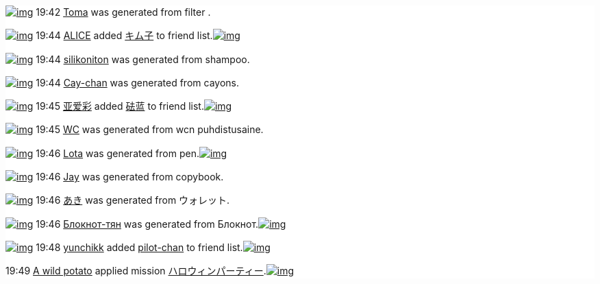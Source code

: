 [![img](http://kacdn01.appspot.com/6391511558127616/bd26.png)](http://www.barcodekanojo.com/kanojo/2575143/Toma) 19:42 [Toma](http://www.barcodekanojo.com/kanojo/2575143/Toma) was generated from filter .

[![img](http://kacdn02.appspot.com/5470197586591744/ac41.jpg)](http://www.barcodekanojo.com/user/343466/ALICE) 19:44 [ALICE](http://www.barcodekanojo.com/user/343466/ALICE) added [キム子](http://www.barcodekanojo.com/kanojo/1737831/%E3%82%AD%E3%83%A0%E5%AD%90) to friend list.[![img](http://kacdn01.appspot.com/4913767930396672/c723.png)](http://www.barcodekanojo.com/kanojo/1737831/%E3%82%AD%E3%83%A0%E5%AD%90)

[![img](http://kacdn01.appspot.com/4636691000197120/4bf4.png)](http://www.barcodekanojo.com/kanojo/2575144/silikoniton) 19:44 [silikoniton](http://www.barcodekanojo.com/kanojo/2575144/silikoniton) was generated from shampoo.

[![img](http://kacdn02.appspot.com/6044874411343872/603f.png)](http://www.barcodekanojo.com/kanojo/2575145/Cay-chan) 19:44 [Cay-chan](http://www.barcodekanojo.com/kanojo/2575145/Cay-chan) was generated from cayons.

[![img](http://img209.imageshack.us/img209/2859/syyu.jpg)](http://www.barcodekanojo.com/user/402371/%E4%BA%9A%E7%88%B1%E5%BD%A9) 19:45 [亚爱彩](http://www.barcodekanojo.com/user/402371/%E4%BA%9A%E7%88%B1%E5%BD%A9) added [砝蓝](http://www.barcodekanojo.com/kanojo/2268150/%E7%A0%9D%E8%93%9D) to friend list.[![img](http://kacdn01.appspot.com/5177650721062912/775a6.png)](http://www.barcodekanojo.com/kanojo/2268150/%E7%A0%9D%E8%93%9D)

[![img](http://img38.imageshack.us/img38/3039/4dem.png)](http://www.barcodekanojo.com/kanojo/2575146/WC) 19:45 [WC](http://www.barcodekanojo.com/kanojo/2575146/WC) was generated from wcn puhdistusaine.

[![img](http://kacdn02.appspot.com/6063194862780416/214f.png)](http://www.barcodekanojo.com/kanojo/2575147/Lota) 19:46 [Lota](http://www.barcodekanojo.com/kanojo/2575147/Lota) was generated from pen.[![img](http://kacdn02.appspot.com/5318388209418240/618c.jpg)](http://www.barcodekanojo.com/product_images/barcode/5047188/1382438711/pen.jpg)

[![img](http://kacdn04.appspot.com/5675055447015424/9190.png)](http://www.barcodekanojo.com/kanojo/2575148/Jay) 19:46 [Jay](http://www.barcodekanojo.com/kanojo/2575148/Jay) was generated from copybook.

[![img](http://img594.imageshack.us/img594/7033/efu5.png)](http://www.barcodekanojo.com/kanojo/2575149/%E3%81%82%E3%81%8D) 19:46 [あき](http://www.barcodekanojo.com/kanojo/2575149/%E3%81%82%E3%81%8D) was generated from ウォレット.

[![img](http://kacdn01.appspot.com/4578081339604992/2278.png)](http://www.barcodekanojo.com/kanojo/2575150/%D0%91%D0%BB%D0%BE%D0%BA%D0%BD%D0%BE%D1%82-%D1%82%D1%8F%D0%BD) 19:46 [Блокнот-тян](http://www.barcodekanojo.com/kanojo/2575150/%D0%91%D0%BB%D0%BE%D0%BA%D0%BD%D0%BE%D1%82-%D1%82%D1%8F%D0%BD) was generated from Блокнот.[![img](http://kacdn01.appspot.com/5001728860618752/6892.jpg)](http://www.barcodekanojo.com/product_images/barcode/5047191/1382438747/%D0%91%D0%BB%D0%BE%D0%BA%D0%BD%D0%BE%D1%82.jpg)

[![img](http://kacdn02.appspot.com/5499395311140864/98be.jpg)](http://www.barcodekanojo.com/user/411491/yunchikk) 19:48 [yunchikk](http://www.barcodekanojo.com/user/411491/yunchikk) added [pilot-chan](http://www.barcodekanojo.com/kanojo/2486241/pilot-chan) to friend list.[![img](http://img585.imageshack.us/img585/674/66np.png)](http://www.barcodekanojo.com/kanojo/2486241/pilot-chan)

19:49 [A wild potato](http://www.barcodekanojo.com/user/407419/A%20wild%20potato) applied mission [ハロウィンパーティー](http://www.barcodekanojo.com/kanojo/2551502/Ti).[![img](http://kacdn02.appspot.com/6141135500083200/0945.png)](http://www.barcodekanojo.com/kanojo/2551502/Ti)
